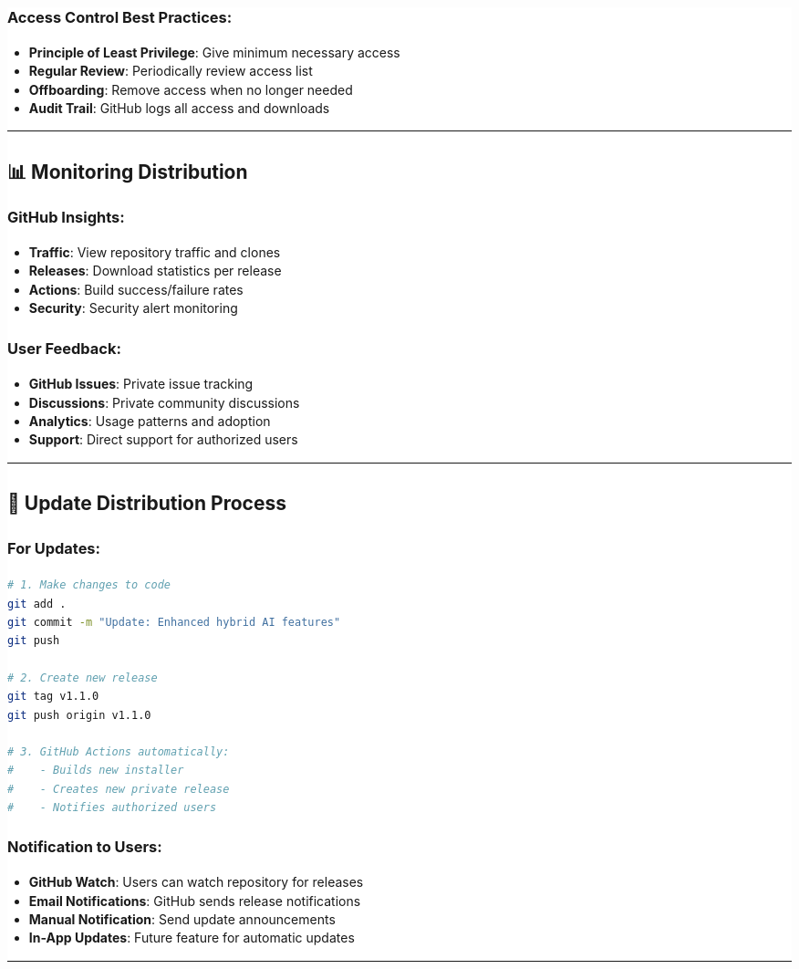 ### **Access Control Best Practices:**
- **Principle of Least Privilege**: Give minimum necessary access
- **Regular Review**: Periodically review access list
- **Offboarding**: Remove access when no longer needed
- **Audit Trail**: GitHub logs all access and downloads

---

## 📊 **Monitoring Distribution**

### **GitHub Insights:**
- **Traffic**: View repository traffic and clones
- **Releases**: Download statistics per release
- **Actions**: Build success/failure rates
- **Security**: Security alert monitoring

### **User Feedback:**
- **GitHub Issues**: Private issue tracking
- **Discussions**: Private community discussions
- **Analytics**: Usage patterns and adoption
- **Support**: Direct support for authorized users

---

## 🔄 **Update Distribution Process**

### **For Updates:**
```bash
# 1. Make changes to code
git add .
git commit -m "Update: Enhanced hybrid AI features"
git push

# 2. Create new release
git tag v1.1.0
git push origin v1.1.0

# 3. GitHub Actions automatically:
#    - Builds new installer
#    - Creates new private release
#    - Notifies authorized users
```

### **Notification to Users:**
- **GitHub Watch**: Users can watch repository for releases
- **Email Notifications**: GitHub sends release notifications
- **Manual Notification**: Send update announcements
- **In-App Updates**: Future feature for automatic updates

---